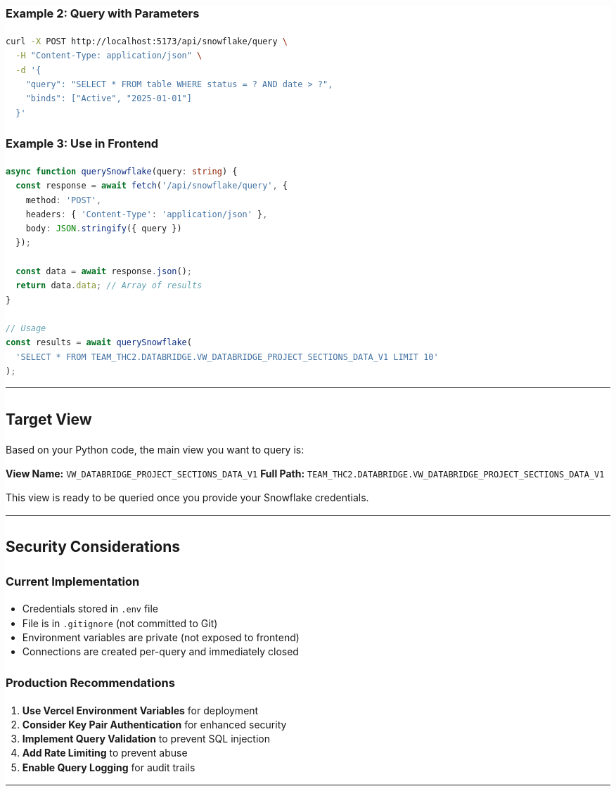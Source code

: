 ### Example 2: Query with Parameters

```bash
curl -X POST http://localhost:5173/api/snowflake/query \
  -H "Content-Type: application/json" \
  -d '{
    "query": "SELECT * FROM table WHERE status = ? AND date > ?",
    "binds": ["Active", "2025-01-01"]
  }'
```

### Example 3: Use in Frontend

```typescript
async function querySnowflake(query: string) {
  const response = await fetch('/api/snowflake/query', {
    method: 'POST',
    headers: { 'Content-Type': 'application/json' },
    body: JSON.stringify({ query })
  });

  const data = await response.json();
  return data.data; // Array of results
}

// Usage
const results = await querySnowflake(
  'SELECT * FROM TEAM_THC2.DATABRIDGE.VW_DATABRIDGE_PROJECT_SECTIONS_DATA_V1 LIMIT 10'
);
```

---

## Target View

Based on your Python code, the main view you want to query is:

**View Name:** `VW_DATABRIDGE_PROJECT_SECTIONS_DATA_V1`
**Full Path:** `TEAM_THC2.DATABRIDGE.VW_DATABRIDGE_PROJECT_SECTIONS_DATA_V1`

This view is ready to be queried once you provide your Snowflake credentials.

---

## Security Considerations

### Current Implementation
- Credentials stored in `.env` file
- File is in `.gitignore` (not committed to Git)
- Environment variables are private (not exposed to frontend)
- Connections are created per-query and immediately closed

### Production Recommendations
1. **Use Vercel Environment Variables** for deployment
2. **Consider Key Pair Authentication** for enhanced security
3. **Implement Query Validation** to prevent SQL injection
4. **Add Rate Limiting** to prevent abuse
5. **Enable Query Logging** for audit trails

---